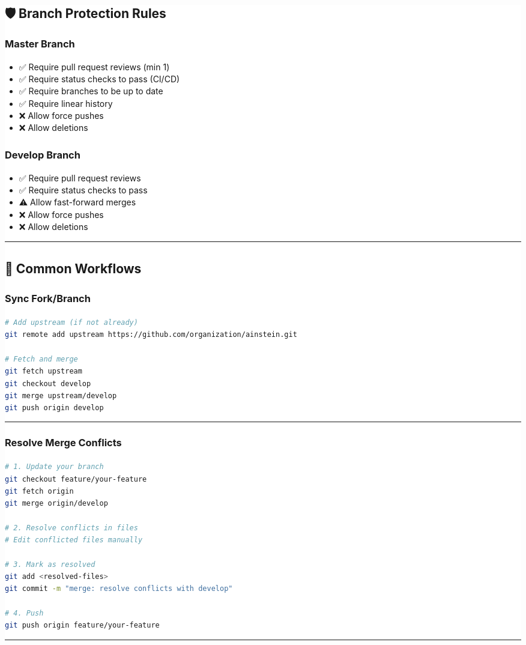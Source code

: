 
## 🛡️ Branch Protection Rules

### Master Branch

- ✅ Require pull request reviews (min 1)
- ✅ Require status checks to pass (CI/CD)
- ✅ Require branches to be up to date
- ✅ Require linear history
- ❌ Allow force pushes
- ❌ Allow deletions

### Develop Branch

- ✅ Require pull request reviews
- ✅ Require status checks to pass
- ⚠️ Allow fast-forward merges
- ❌ Allow force pushes
- ❌ Allow deletions

---

## 🔄 Common Workflows

### Sync Fork/Branch

```bash
# Add upstream (if not already)
git remote add upstream https://github.com/organization/ainstein.git

# Fetch and merge
git fetch upstream
git checkout develop
git merge upstream/develop
git push origin develop
```

---

### Resolve Merge Conflicts

```bash
# 1. Update your branch
git checkout feature/your-feature
git fetch origin
git merge origin/develop

# 2. Resolve conflicts in files
# Edit conflicted files manually

# 3. Mark as resolved
git add <resolved-files>
git commit -m "merge: resolve conflicts with develop"

# 4. Push
git push origin feature/your-feature
```

---
